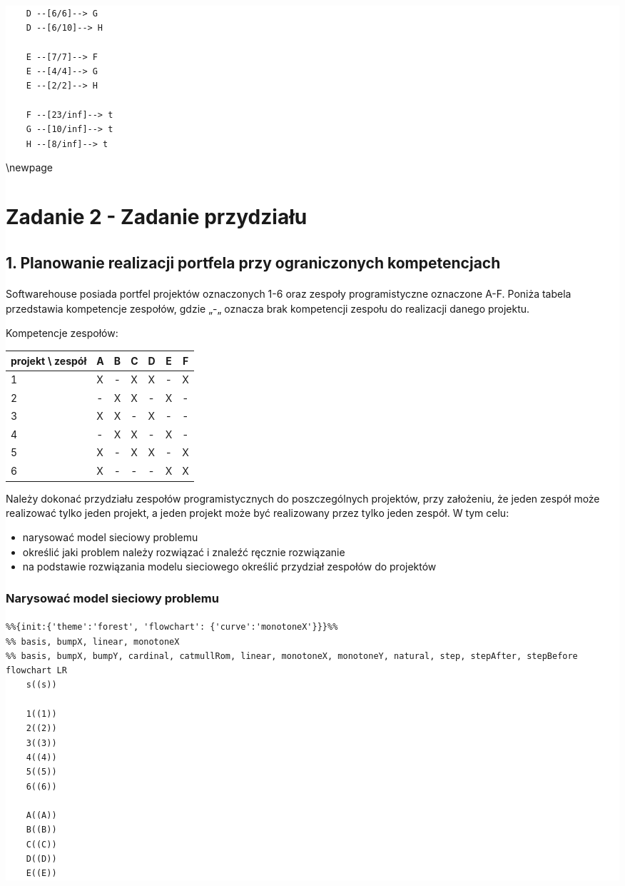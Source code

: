 ```{.mermaid scale=2 caption="Wąskie gardło - przekrój o najmniejszej przepustowości zaznaczony na czerwono"}
    D --[6/6]--> G
    D --[6/10]--> H

    E --[7/7]--> F
    E --[4/4]--> G
    E --[2/2]--> H

    F --[23/inf]--> t
    G --[10/inf]--> t
    H --[8/inf]--> t
```

\newpage

# Zadanie 2 - Zadanie przydziału

## 1. Planowanie realizacji portfela przy ograniczonych kompetencjach

Softwarehouse posiada portfel projektów oznaczonych 1-6 oraz zespoły programistyczne
oznaczone A-F. Poniża tabela przedstawia kompetencje zespołów, gdzie „-„ oznacza brak
kompetencji zespołu do realizacji danego projektu.

Kompetencje zespołów:

projekt \\ zespół | A | B | C | D | E | F
------------------|---|---|---|---|---|--
1                 | X | - | X | X | - | X
2                 | - | X | X | - | X | -
3                 | X | X | - | X | - | -
4                 | - | X | X | - | X | -
5                 | X | - | X | X | - | X
6                 | X | - | - | - | X | X

Należy dokonać przydziału zespołów programistycznych do poszczególnych projektów, przy
założeniu, że jeden zespół może realizować tylko jeden projekt, a jeden projekt może być
realizowany przez tylko jeden zespół. W tym celu:

- narysować model sieciowy problemu
- określić jaki problem należy rozwiązać i znaleźć ręcznie rozwiązanie
- na podstawie rozwiązania modelu sieciowego określić przydział zespołów do projektów

### Narysować model sieciowy problemu

```{.mermaid scale=2 caption="Model sieciowy problemu z zadania 2.1"}
%%{init:{'theme':'forest', 'flowchart': {'curve':'monotoneX'}}}%%
%% basis, bumpX, linear, monotoneX
%% basis, bumpX, bumpY, cardinal, catmullRom, linear, monotoneX, monotoneY, natural, step, stepAfter, stepBefore
flowchart LR
    s((s))

    1((1))
    2((2))
    3((3))
    4((4))
    5((5))
    6((6))

    A((A))
    B((B))
    C((C))
    D((D))
    E((E))
```